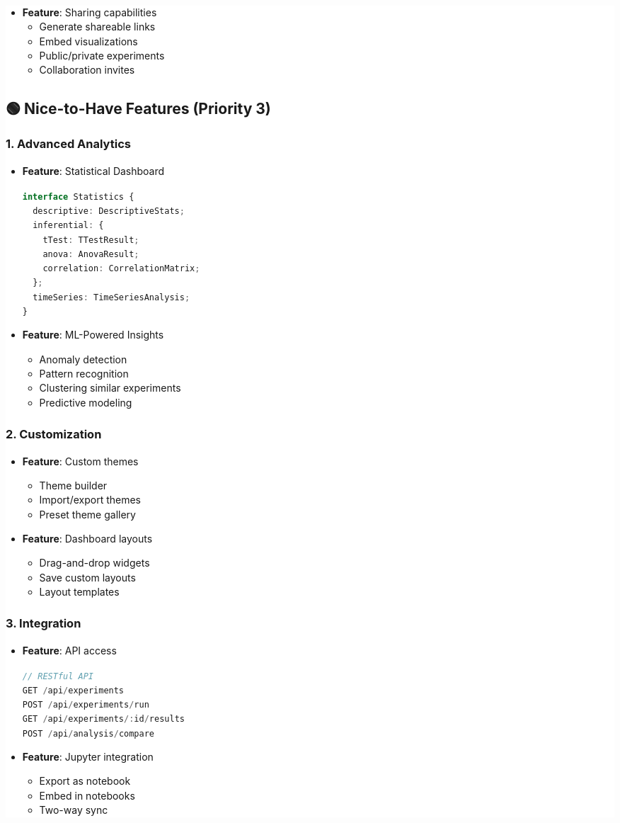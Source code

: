 - **Feature**: Sharing capabilities
  - Generate shareable links
  - Embed visualizations
  - Public/private experiments
  - Collaboration invites

## 🟢 Nice-to-Have Features (Priority 3)

### 1. Advanced Analytics
- **Feature**: Statistical Dashboard
  ```typescript
  interface Statistics {
    descriptive: DescriptiveStats;
    inferential: {
      tTest: TTestResult;
      anova: AnovaResult;
      correlation: CorrelationMatrix;
    };
    timeSeries: TimeSeriesAnalysis;
  }
  ```

- **Feature**: ML-Powered Insights
  - Anomaly detection
  - Pattern recognition
  - Clustering similar experiments
  - Predictive modeling

### 2. Customization
- **Feature**: Custom themes
  - Theme builder
  - Import/export themes
  - Preset theme gallery

- **Feature**: Dashboard layouts
  - Drag-and-drop widgets
  - Save custom layouts
  - Layout templates

### 3. Integration
- **Feature**: API access
  ```typescript
  // RESTful API
  GET /api/experiments
  POST /api/experiments/run
  GET /api/experiments/:id/results
  POST /api/analysis/compare
  ```

- **Feature**: Jupyter integration
  - Export as notebook
  - Embed in notebooks
  - Two-way sync
